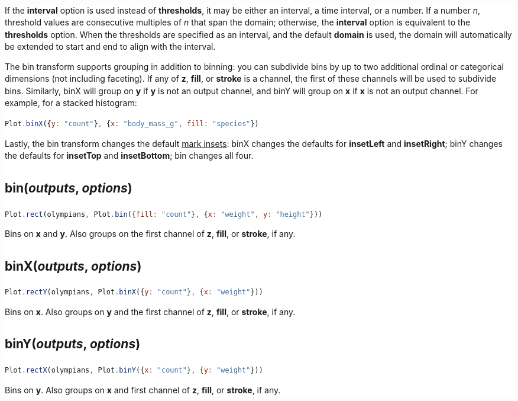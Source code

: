 If the **interval** option is used instead of **thresholds**, it may be either an interval, a time interval, or a number. If a number *n*, threshold values are consecutive multiples of *n* that span the domain; otherwise, the **interval** option is equivalent to the **thresholds** option. When the thresholds are specified as an interval, and the default **domain** is used, the domain will automatically be extended to start and end to align with the interval.

The bin transform supports grouping in addition to binning: you can subdivide bins by up to two additional ordinal or categorical dimensions (not including faceting). If any of **z**, **fill**, or **stroke** is a channel, the first of these channels will be used to subdivide bins. Similarly, binX will group on **y** if **y** is not an output channel, and binY will group on **x** if **x** is not an output channel. For example, for a stacked histogram:

```js
Plot.binX({y: "count"}, {x: "body_mass_g", fill: "species"})
```

Lastly, the bin transform changes the default [mark insets](../features/marks.md#mark-options): binX changes the defaults for **insetLeft** and **insetRight**; binY changes the defaults for **insetTop** and **insetBottom**; bin changes all four.

## bin(*outputs*, *options*)

```js
Plot.rect(olympians, Plot.bin({fill: "count"}, {x: "weight", y: "height"}))
```

Bins on **x** and **y**. Also groups on the first channel of **z**, **fill**, or **stroke**, if any.

## binX(*outputs*, *options*)

```js
Plot.rectY(olympians, Plot.binX({y: "count"}, {x: "weight"}))
```

Bins on **x**. Also groups on **y** and the first channel of **z**, **fill**, or **stroke**, if any.

## binY(*outputs*, *options*)

```js
Plot.rectX(olympians, Plot.binY({x: "count"}, {y: "weight"}))
```

Bins on **y**. Also groups on **x** and first channel of **z**, **fill**, or **stroke**, if any.

